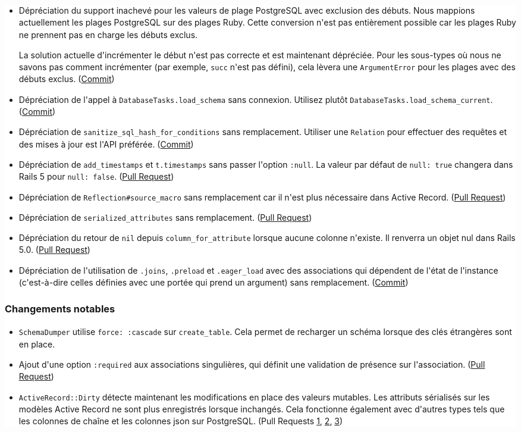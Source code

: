 *   Dépréciation du support inachevé pour les valeurs de plage PostgreSQL avec exclusion
    des débuts. Nous mappions actuellement les plages PostgreSQL sur des plages Ruby. Cette conversion
    n'est pas entièrement possible car les plages Ruby ne prennent pas en charge les débuts exclus.

    La solution actuelle d'incrémenter le début n'est pas correcte
    et est maintenant dépréciée. Pour les sous-types où nous ne savons pas comment incrémenter
    (par exemple, `succ` n'est pas défini), cela lèvera une `ArgumentError` pour les plages
    avec des débuts exclus.
    ([Commit](https://github.com/rails/rails/commit/91949e48cf41af9f3e4ffba3e5eecf9b0a08bfc3))

*   Dépréciation de l'appel à `DatabaseTasks.load_schema` sans connexion. Utilisez
    plutôt `DatabaseTasks.load_schema_current`.
    ([Commit](https://github.com/rails/rails/commit/f15cef67f75e4b52fd45655d7c6ab6b35623c608))

*   Dépréciation de `sanitize_sql_hash_for_conditions` sans remplacement. Utiliser une
    `Relation` pour effectuer des requêtes et des mises à jour est l'API préférée.
    ([Commit](https://github.com/rails/rails/commit/d5902c9e))

*   Dépréciation de `add_timestamps` et `t.timestamps` sans passer l'option `:null`.
    La valeur par défaut de `null: true` changera dans Rails 5 pour `null: false`.
    ([Pull Request](https://github.com/rails/rails/pull/16481))

*   Dépréciation de `Reflection#source_macro` sans remplacement car il n'est plus
    nécessaire dans Active Record.
    ([Pull Request](https://github.com/rails/rails/pull/16373))

*   Dépréciation de `serialized_attributes` sans remplacement.
    ([Pull Request](https://github.com/rails/rails/pull/15704))

*   Dépréciation du retour de `nil` depuis `column_for_attribute` lorsque aucune colonne
    n'existe. Il renverra un objet nul dans Rails 5.0.
    ([Pull Request](https://github.com/rails/rails/pull/15878))

*   Dépréciation de l'utilisation de `.joins`, `.preload` et `.eager_load` avec des associations
    qui dépendent de l'état de l'instance (c'est-à-dire celles définies avec une portée qui
    prend un argument) sans remplacement.
    ([Commit](https://github.com/rails/rails/commit/ed56e596a0467390011bc9d56d462539776adac1))

### Changements notables

*   `SchemaDumper` utilise `force: :cascade` sur `create_table`. Cela permet
    de recharger un schéma lorsque des clés étrangères sont en place.

*   Ajout d'une option `:required` aux associations singulières, qui définit une
    validation de présence sur l'association.
    ([Pull Request](https://github.com/rails/rails/pull/16056))

*   `ActiveRecord::Dirty` détecte maintenant les modifications en place des valeurs mutables.
    Les attributs sérialisés sur les modèles Active Record ne sont plus enregistrés lorsque
    inchangés. Cela fonctionne également avec d'autres types tels que les colonnes de chaîne et les colonnes json
    sur PostgreSQL.
    (Pull Requests [1](https://github.com/rails/rails/pull/15674),
    [2](https://github.com/rails/rails/pull/15786),
    [3](https://github.com/rails/rails/pull/15788))
